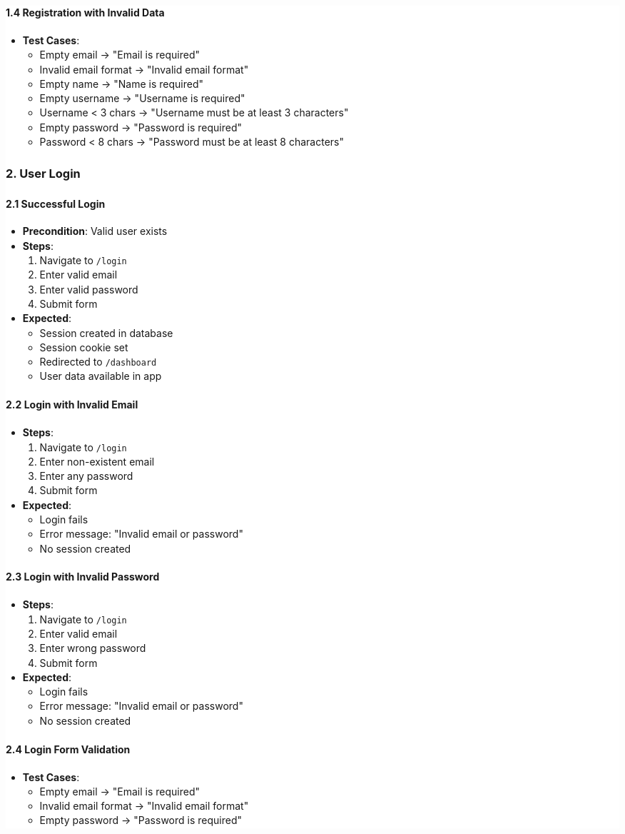 #### 1.4 Registration with Invalid Data
- **Test Cases**:
  - Empty email → "Email is required"
  - Invalid email format → "Invalid email format"
  - Empty name → "Name is required"
  - Empty username → "Username is required"
  - Username < 3 chars → "Username must be at least 3 characters"
  - Empty password → "Password is required"
  - Password < 8 chars → "Password must be at least 8 characters"

### 2. User Login

#### 2.1 Successful Login
- **Precondition**: Valid user exists
- **Steps**:
  1. Navigate to `/login`
  2. Enter valid email
  3. Enter valid password
  4. Submit form
- **Expected**:
  - Session created in database
  - Session cookie set
  - Redirected to `/dashboard`
  - User data available in app

#### 2.2 Login with Invalid Email
- **Steps**:
  1. Navigate to `/login`
  2. Enter non-existent email
  3. Enter any password
  4. Submit form
- **Expected**:
  - Login fails
  - Error message: "Invalid email or password"
  - No session created

#### 2.3 Login with Invalid Password
- **Steps**:
  1. Navigate to `/login`
  2. Enter valid email
  3. Enter wrong password
  4. Submit form
- **Expected**:
  - Login fails
  - Error message: "Invalid email or password"
  - No session created

#### 2.4 Login Form Validation
- **Test Cases**:
  - Empty email → "Email is required"
  - Invalid email format → "Invalid email format"
  - Empty password → "Password is required"
